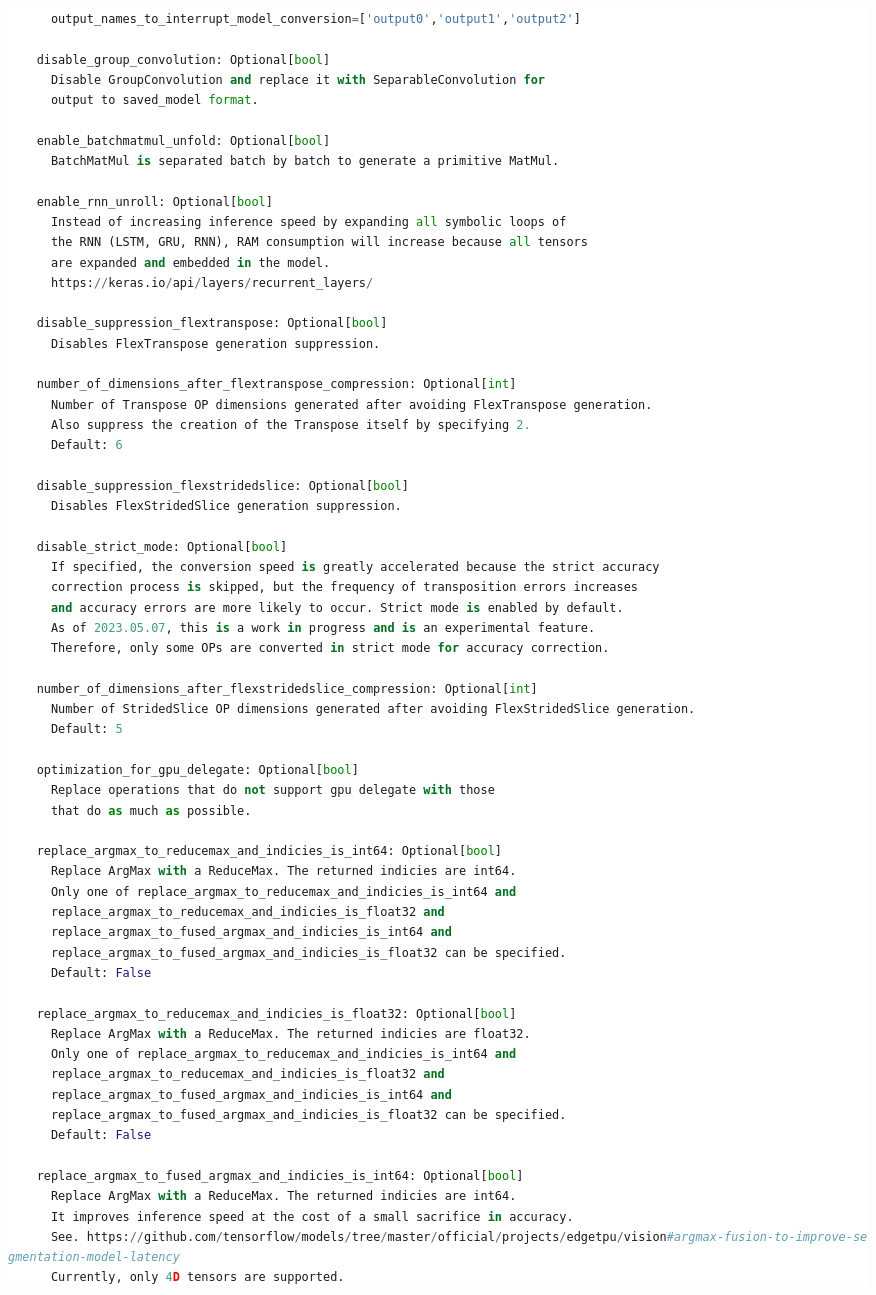 ```python
      output_names_to_interrupt_model_conversion=['output0','output1','output2']

    disable_group_convolution: Optional[bool]
      Disable GroupConvolution and replace it with SeparableConvolution for
      output to saved_model format.

    enable_batchmatmul_unfold: Optional[bool]
      BatchMatMul is separated batch by batch to generate a primitive MatMul.

    enable_rnn_unroll: Optional[bool]
      Instead of increasing inference speed by expanding all symbolic loops of
      the RNN (LSTM, GRU, RNN), RAM consumption will increase because all tensors
      are expanded and embedded in the model.
      https://keras.io/api/layers/recurrent_layers/

    disable_suppression_flextranspose: Optional[bool]
      Disables FlexTranspose generation suppression.

    number_of_dimensions_after_flextranspose_compression: Optional[int]
      Number of Transpose OP dimensions generated after avoiding FlexTranspose generation.
      Also suppress the creation of the Transpose itself by specifying 2.
      Default: 6

    disable_suppression_flexstridedslice: Optional[bool]
      Disables FlexStridedSlice generation suppression.

    disable_strict_mode: Optional[bool]
      If specified, the conversion speed is greatly accelerated because the strict accuracy
      correction process is skipped, but the frequency of transposition errors increases
      and accuracy errors are more likely to occur. Strict mode is enabled by default.
      As of 2023.05.07, this is a work in progress and is an experimental feature.
      Therefore, only some OPs are converted in strict mode for accuracy correction.

    number_of_dimensions_after_flexstridedslice_compression: Optional[int]
      Number of StridedSlice OP dimensions generated after avoiding FlexStridedSlice generation.
      Default: 5

    optimization_for_gpu_delegate: Optional[bool]
      Replace operations that do not support gpu delegate with those
      that do as much as possible.

    replace_argmax_to_reducemax_and_indicies_is_int64: Optional[bool]
      Replace ArgMax with a ReduceMax. The returned indicies are int64.
      Only one of replace_argmax_to_reducemax_and_indicies_is_int64 and
      replace_argmax_to_reducemax_and_indicies_is_float32 and
      replace_argmax_to_fused_argmax_and_indicies_is_int64 and
      replace_argmax_to_fused_argmax_and_indicies_is_float32 can be specified.
      Default: False

    replace_argmax_to_reducemax_and_indicies_is_float32: Optional[bool]
      Replace ArgMax with a ReduceMax. The returned indicies are float32.
      Only one of replace_argmax_to_reducemax_and_indicies_is_int64 and
      replace_argmax_to_reducemax_and_indicies_is_float32 and
      replace_argmax_to_fused_argmax_and_indicies_is_int64 and
      replace_argmax_to_fused_argmax_and_indicies_is_float32 can be specified.
      Default: False

    replace_argmax_to_fused_argmax_and_indicies_is_int64: Optional[bool]
      Replace ArgMax with a ReduceMax. The returned indicies are int64.
      It improves inference speed at the cost of a small sacrifice in accuracy.
      See. https://github.com/tensorflow/models/tree/master/official/projects/edgetpu/vision#argmax-fusion-to-improve-segmentation-model-latency
      Currently, only 4D tensors are supported.
```